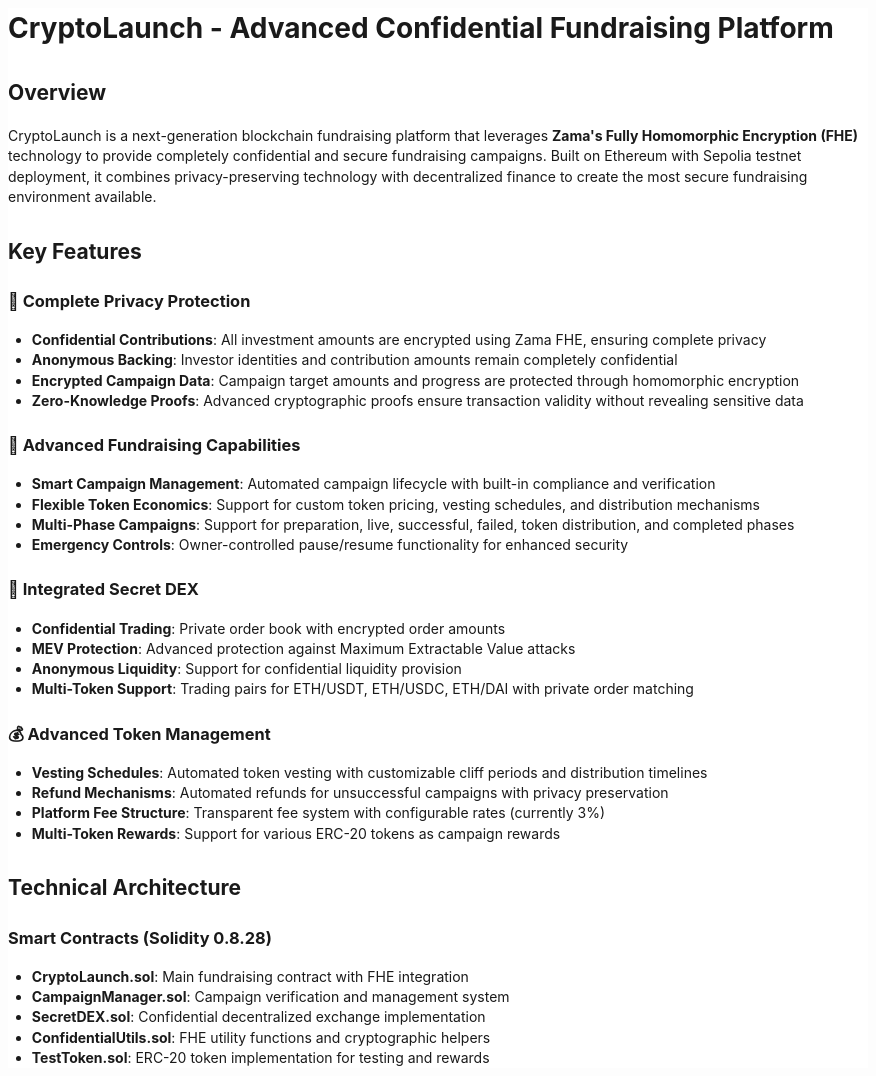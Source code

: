 # CryptoLaunch - Advanced Confidential Fundraising Platform

## Overview

CryptoLaunch is a next-generation blockchain fundraising platform that leverages **Zama's Fully Homomorphic Encryption (FHE)** technology to provide completely confidential and secure fundraising campaigns. Built on Ethereum with Sepolia testnet deployment, it combines privacy-preserving technology with decentralized finance to create the most secure fundraising environment available.

## Key Features

### 🔐 **Complete Privacy Protection**
- **Confidential Contributions**: All investment amounts are encrypted using Zama FHE, ensuring complete privacy
- **Anonymous Backing**: Investor identities and contribution amounts remain completely confidential
- **Encrypted Campaign Data**: Campaign target amounts and progress are protected through homomorphic encryption
- **Zero-Knowledge Proofs**: Advanced cryptographic proofs ensure transaction validity without revealing sensitive data

### 🚀 **Advanced Fundraising Capabilities**
- **Smart Campaign Management**: Automated campaign lifecycle with built-in compliance and verification
- **Flexible Token Economics**: Support for custom token pricing, vesting schedules, and distribution mechanisms  
- **Multi-Phase Campaigns**: Support for preparation, live, successful, failed, token distribution, and completed phases
- **Emergency Controls**: Owner-controlled pause/resume functionality for enhanced security

### 🔄 **Integrated Secret DEX**
- **Confidential Trading**: Private order book with encrypted order amounts
- **MEV Protection**: Advanced protection against Maximum Extractable Value attacks
- **Anonymous Liquidity**: Support for confidential liquidity provision
- **Multi-Token Support**: Trading pairs for ETH/USDT, ETH/USDC, ETH/DAI with private order matching

### 💰 **Advanced Token Management**
- **Vesting Schedules**: Automated token vesting with customizable cliff periods and distribution timelines
- **Refund Mechanisms**: Automated refunds for unsuccessful campaigns with privacy preservation
- **Platform Fee Structure**: Transparent fee system with configurable rates (currently 3%)
- **Multi-Token Rewards**: Support for various ERC-20 tokens as campaign rewards

## Technical Architecture

### Smart Contracts (Solidity 0.8.28)
- **CryptoLaunch.sol**: Main fundraising contract with FHE integration
- **CampaignManager.sol**: Campaign verification and management system  
- **SecretDEX.sol**: Confidential decentralized exchange implementation
- **ConfidentialUtils.sol**: FHE utility functions and cryptographic helpers
- **TestToken.sol**: ERC-20 token implementation for testing and rewards
